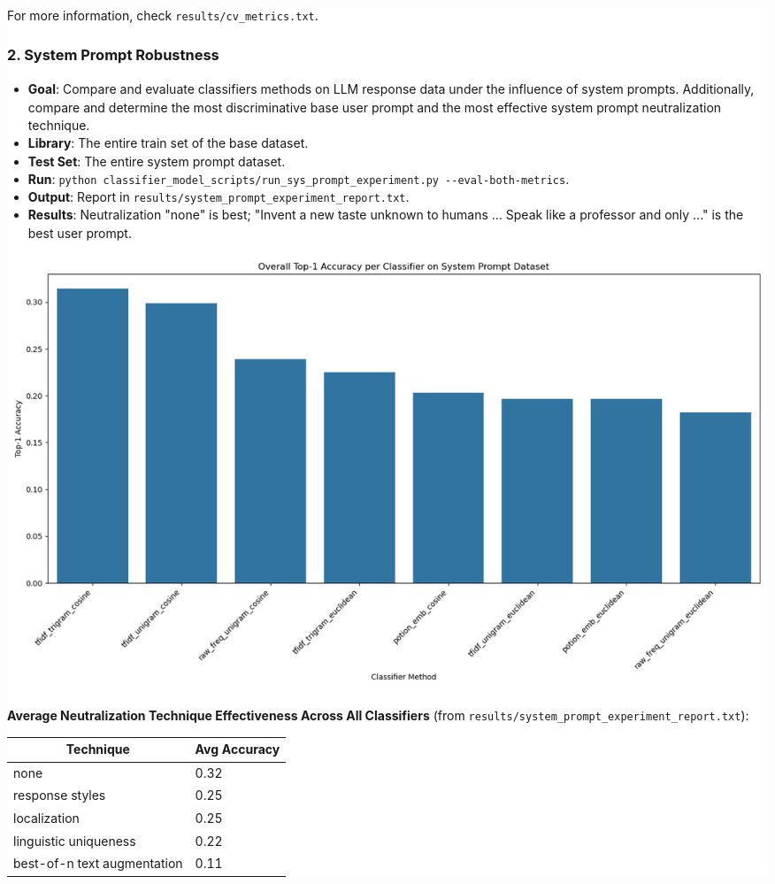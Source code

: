 For more information, check `results/cv_metrics.txt`. 

### 2. System Prompt Robustness
- **Goal**: Compare and evaluate classifiers methods on LLM response data under the 
            influence of system prompts. Additionally, compare and determine the most discriminative 
            base user prompt and the most effective system prompt neutralization technique. 
- **Library**: The entire train set of the base dataset.
- **Test Set**: The entire system prompt dataset.
- **Run**: `python classifier_model_scripts/run_sys_prompt_experiment.py --eval-both-metrics`.
- **Output**: Report in `results/system_prompt_experiment_report.txt`.
- **Results**: Neutralization "none" is best; "Invent a new taste unknown to humans ... Speak 
  like a professor and only ..." is the best user prompt.

![Classifier Accuracy Comparison](results/classifier_accuracy_comparison.png)

**Average Neutralization Technique Effectiveness Across All Classifiers** (from `results/system_prompt_experiment_report.txt`):

| Technique                   | Avg Accuracy |
|-----------------------------|--------------|
| none                        | 0.32         |
| response styles             | 0.25         |
| localization                | 0.25         |
| linguistic uniqueness       | 0.22         |
| best-of-n text augmentation | 0.11         |
